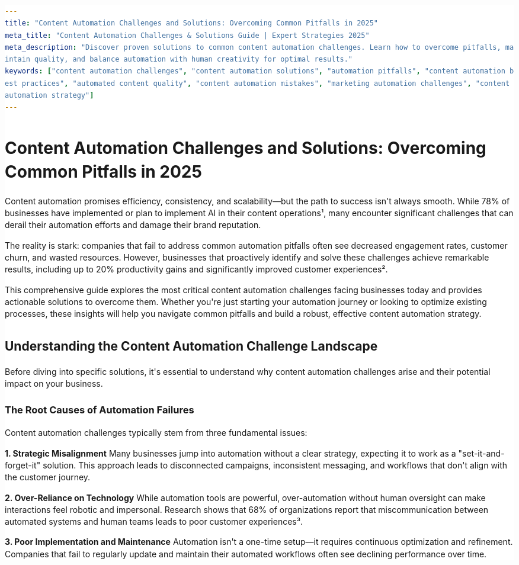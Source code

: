 ```yaml
---
title: "Content Automation Challenges and Solutions: Overcoming Common Pitfalls in 2025"
meta_title: "Content Automation Challenges & Solutions Guide | Expert Strategies 2025"
meta_description: "Discover proven solutions to common content automation challenges. Learn how to overcome pitfalls, maintain quality, and balance automation with human creativity for optimal results."
keywords: ["content automation challenges", "content automation solutions", "automation pitfalls", "content automation best practices", "automated content quality", "content automation mistakes", "marketing automation challenges", "content automation strategy"]
---
```


# Content Automation Challenges and Solutions: Overcoming Common Pitfalls in 2025

Content automation promises efficiency, consistency, and scalability—but the path to success isn't always smooth. While 78% of businesses have implemented or plan to implement AI in their content operations¹, many encounter significant challenges that can derail their automation efforts and damage their brand reputation.

The reality is stark: companies that fail to address common automation pitfalls often see decreased engagement rates, customer churn, and wasted resources. However, businesses that proactively identify and solve these challenges achieve remarkable results, including up to 20% productivity gains and significantly improved customer experiences².

This comprehensive guide explores the most critical content automation challenges facing businesses today and provides actionable solutions to overcome them. Whether you're just starting your automation journey or looking to optimize existing processes, these insights will help you navigate common pitfalls and build a robust, effective content automation strategy.

## Understanding the Content Automation Challenge Landscape

Before diving into specific solutions, it's essential to understand why content automation challenges arise and their potential impact on your business.

### The Root Causes of Automation Failures

Content automation challenges typically stem from three fundamental issues:

**1. Strategic Misalignment**
Many businesses jump into automation without a clear strategy, expecting it to work as a "set-it-and-forget-it" solution. This approach leads to disconnected campaigns, inconsistent messaging, and workflows that don't align with the customer journey.

**2. Over-Reliance on Technology**
While automation tools are powerful, over-automation without human oversight can make interactions feel robotic and impersonal. Research shows that 68% of organizations report that miscommunication between automated systems and human teams leads to poor customer experiences³.

**3. Poor Implementation and Maintenance**
Automation isn't a one-time setup—it requires continuous optimization and refinement. Companies that fail to regularly update and maintain their automated workflows often see declining performance over time.
